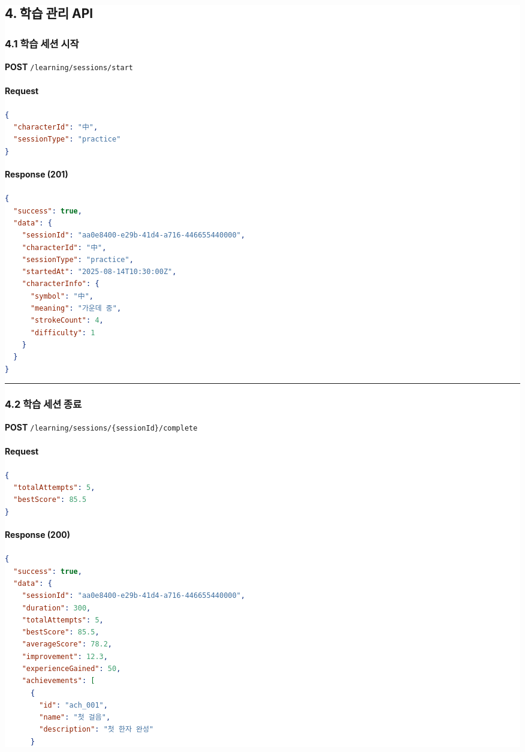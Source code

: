 
## 4. 학습 관리 API

### 4.1 학습 세션 시작
**POST** `/learning/sessions/start`

#### Request
```json
{
  "characterId": "中",
  "sessionType": "practice"
}
```

#### Response (201)
```json
{
  "success": true,
  "data": {
    "sessionId": "aa0e8400-e29b-41d4-a716-446655440000",
    "characterId": "中",
    "sessionType": "practice",
    "startedAt": "2025-08-14T10:30:00Z",
    "characterInfo": {
      "symbol": "中",
      "meaning": "가운데 중",
      "strokeCount": 4,
      "difficulty": 1
    }
  }
}
```

---

### 4.2 학습 세션 종료
**POST** `/learning/sessions/{sessionId}/complete`

#### Request
```json
{
  "totalAttempts": 5,
  "bestScore": 85.5
}
```

#### Response (200)
```json
{
  "success": true,
  "data": {
    "sessionId": "aa0e8400-e29b-41d4-a716-446655440000",
    "duration": 300,
    "totalAttempts": 5,
    "bestScore": 85.5,
    "averageScore": 78.2,
    "improvement": 12.3,
    "experienceGained": 50,
    "achievements": [
      {
        "id": "ach_001",
        "name": "첫 걸음",
        "description": "첫 한자 완성"
      }
```